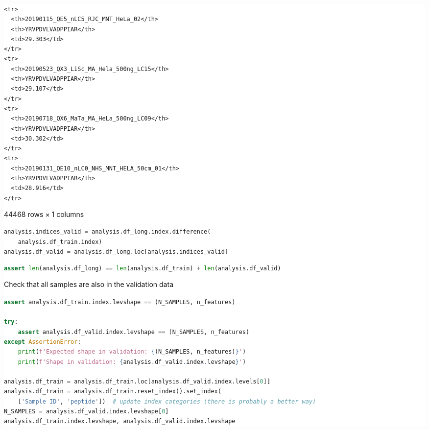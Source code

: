     <tr>
      <th>20190115_QE5_nLC5_RJC_MNT_HeLa_02</th>
      <th>YRVPDVLVADPPIAR</th>
      <td>29.303</td>
    </tr>
    <tr>
      <th>20190523_QX3_LiSc_MA_Hela_500ng_LC15</th>
      <th>YRVPDVLVADPPIAR</th>
      <td>29.107</td>
    </tr>
    <tr>
      <th>20190718_QX6_MaTa_MA_HeLa_500ng_LC09</th>
      <th>YRVPDVLVADPPIAR</th>
      <td>30.302</td>
    </tr>
    <tr>
      <th>20190131_QE10_nLC0_NHS_MNT_HELA_50cm_01</th>
      <th>YRVPDVLVADPPIAR</th>
      <td>28.916</td>
    </tr>
  </tbody>
</table>
<p>44468 rows × 1 columns</p>
</div>




```python
analysis.indices_valid = analysis.df_long.index.difference(
    analysis.df_train.index)
analysis.df_valid = analysis.df_long.loc[analysis.indices_valid]
```


```python
assert len(analysis.df_long) == len(analysis.df_train) + len(analysis.df_valid)
```

Check that all samples are also in the validation data


```python
assert analysis.df_train.index.levshape == (N_SAMPLES, n_features)

try:
    assert analysis.df_valid.index.levshape == (N_SAMPLES, n_features)
except AssertionError:
    print(f'Expected shape in validation: {(N_SAMPLES, n_features)}')
    print(f'Shape in validation: {analysis.df_valid.index.levshape}')

analysis.df_train = analysis.df_train.loc[analysis.df_valid.index.levels[0]]
analysis.df_train = analysis.df_train.reset_index().set_index(
    ['Sample ID', 'peptide'])  # update index categories (there is probably a better way)
N_SAMPLES = analysis.df_valid.index.levshape[0]
analysis.df_train.index.levshape, analysis.df_valid.index.levshape
```
